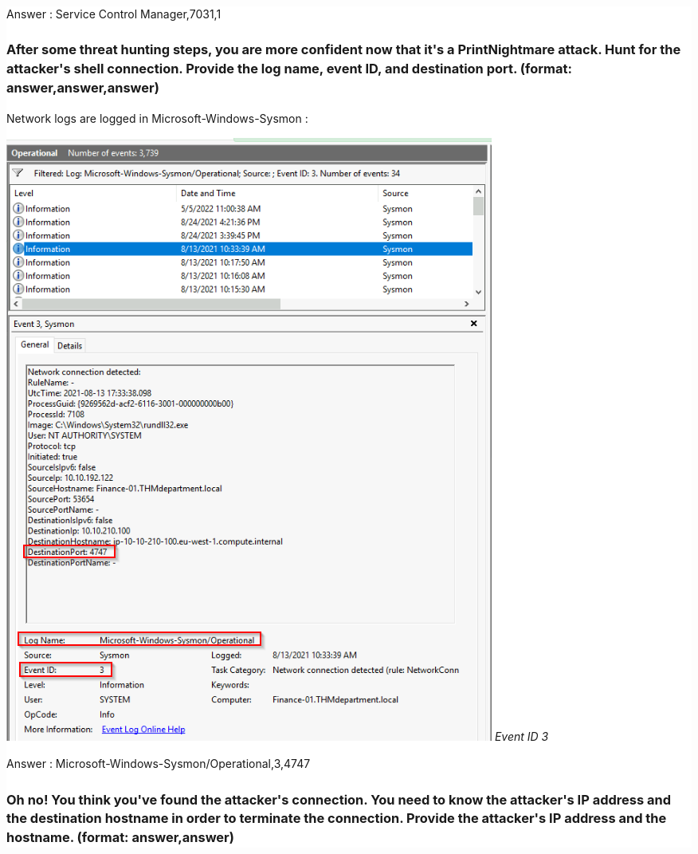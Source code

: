 Answer : Service Control Manager,7031,1

###  After some threat hunting steps, you are more confident now that it's a PrintNightmare attack. Hunt for the attacker's shell connection. Provide the log name, event ID, and destination port. (format: answer,answer,answer) 
Network logs are logged in Microsoft-Windows-Sysmon :

![Event ID 3](/images/thm/printnightmarehpzqlp8/printnightmarehpzqlp8_7.png)
_Event ID 3_

Answer : Microsoft-Windows-Sysmon/Operational,3,4747

### Oh no! You think you've found the attacker's connection. You need to know the attacker's IP address and the destination hostname in order to terminate the connection.  Provide the attacker's IP address and the hostname. (format: answer,answer)
